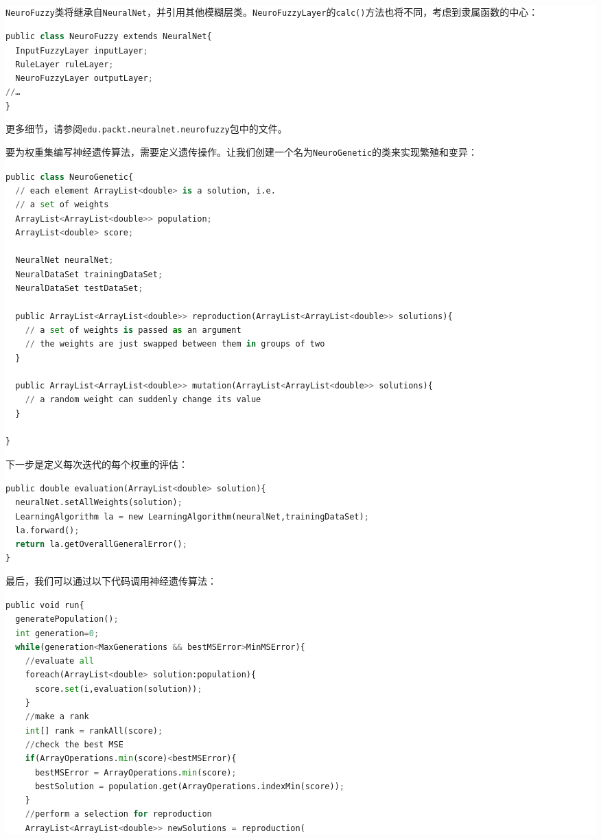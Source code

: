 `NeuroFuzzy`类将继承自`NeuralNet`，并引用其他模糊层类。`NeuroFuzzyLayer`的`calc()`方法也将不同，考虑到隶属函数的中心：

```py
public class NeuroFuzzy extends NeuralNet{
  InputFuzzyLayer inputLayer;
  RuleLayer ruleLayer;
  NeuroFuzzyLayer outputLayer;
//…
}
```

更多细节，请参阅`edu.packt.neuralnet.neurofuzzy`包中的文件。

要为权重集编写神经遗传算法，需要定义遗传操作。让我们创建一个名为`NeuroGenetic`的类来实现繁殖和变异：

```py
public class NeuroGenetic{
  // each element ArrayList<double> is a solution, i.e. 
  // a set of weights
  ArrayList<ArrayList<double>> population;
  ArrayList<double> score;

  NeuralNet neuralNet;
  NeuralDataSet trainingDataSet;
  NeuralDataSet testDataSet;

  public ArrayList<ArrayList<double>> reproduction(ArrayList<ArrayList<double>> solutions){
    // a set of weights is passed as an argument
    // the weights are just swapped between them in groups of two
  }

  public ArrayList<ArrayList<double>> mutation(ArrayList<ArrayList<double>> solutions){
    // a random weight can suddenly change its value
  }

}
```

下一步是定义每次迭代的每个权重的评估：

```py
public double evaluation(ArrayList<double> solution){
  neuralNet.setAllWeights(solution);
  LearningAlgorithm la = new LearningAlgorithm(neuralNet,trainingDataSet);
  la.forward();
  return la.getOverallGeneralError();
}
```

最后，我们可以通过以下代码调用神经遗传算法：

```py
public void run{
  generatePopulation();
  int generation=0;
  while(generation<MaxGenerations && bestMSError>MinMSError){ 
    //evaluate all
    foreach(ArrayList<double> solution:population){
      score.set(i,evaluation(solution));
    }
    //make a rank
    int[] rank = rankAll(score);
    //check the best MSE
    if(ArrayOperations.min(score)<bestMSError){
      bestMSError = ArrayOperations.min(score);
      bestSolution = population.get(ArrayOperations.indexMin(score));
    }
    //perform a selection for reproduction
    ArrayList<ArrayList<double>> newSolutions = reproduction(
```
